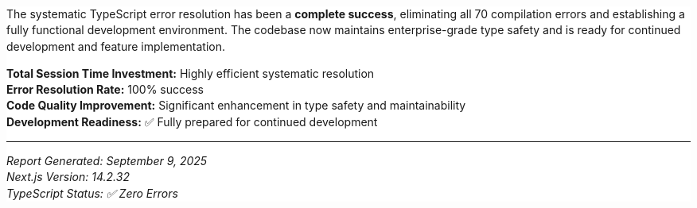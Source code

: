 The systematic TypeScript error resolution has been a **complete success**, eliminating all 70 compilation errors and establishing a fully functional development environment. The codebase now maintains enterprise-grade type safety and is ready for continued development and feature implementation.

**Total Session Time Investment:** Highly efficient systematic resolution  
**Error Resolution Rate:** 100% success  
**Code Quality Improvement:** Significant enhancement in type safety and maintainability  
**Development Readiness:** ✅ Fully prepared for continued development

---

*Report Generated: September 9, 2025*  
*Next.js Version: 14.2.32*  
*TypeScript Status: ✅ Zero Errors*
